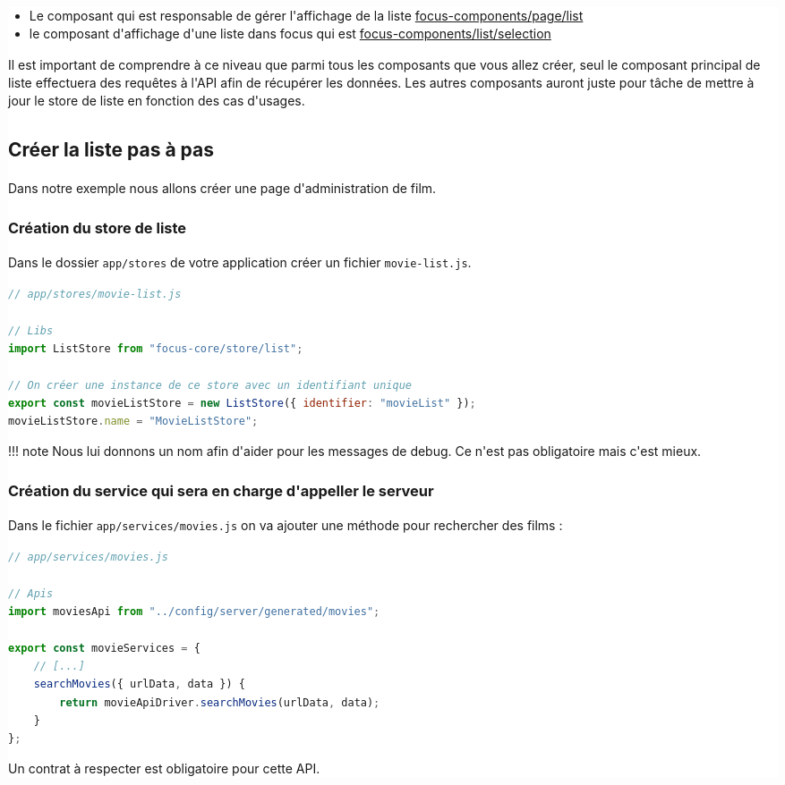 -   Le composant qui est responsable de gérer l'affichage de la liste [focus-components/page/list](https://github.com/KleeGroup/focus-components/tree/master/src/page/list)
-   le composant d'affichage d'une liste dans focus qui est [focus-components/list/selection](https://github.com/KleeGroup/focus-components/tree/master/src/list/selection)

Il est important de comprendre à ce niveau que parmi tous les composants que vous allez créer, seul le composant principal de liste effectuera des requêtes à l'API afin de récupérer les données. Les autres composants auront juste pour tâche de mettre à jour le store de liste en fonction des cas d'usages.

## Créer la liste pas à pas

Dans notre exemple nous allons créer une page d'administration de film.

### Création du store de liste

Dans le dossier `app/stores` de votre application créer un fichier `movie-list.js`.

```js
// app/stores/movie-list.js

// Libs
import ListStore from "focus-core/store/list";

// On créer une instance de ce store avec un identifiant unique
export const movieListStore = new ListStore({ identifier: "movieList" });
movieListStore.name = "MovieListStore";
```


!!! note
    Nous lui donnons un nom afin d'aider pour les messages de debug.
    Ce n'est pas obligatoire mais c'est mieux.


### Création du service qui sera en charge d'appeller le serveur

Dans le fichier `app/services/movies.js` on va ajouter une méthode pour rechercher des films :

```js
// app/services/movies.js

// Apis
import moviesApi from "../config/server/generated/movies";

export const movieServices = {
    // [...]
    searchMovies({ urlData, data }) {
        return movieApiDriver.searchMovies(urlData, data);
    }
};
```

Un contrat à respecter est obligatoire pour cette API.
